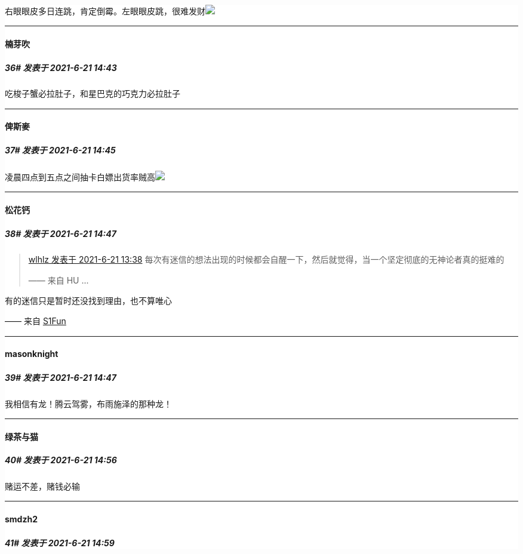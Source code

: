 
右眼眼皮多日连跳，肯定倒霉。左眼眼皮跳，很难发财<img src="https://static.saraba1st.com/image/smiley/face2017/001.png" referrerpolicy="no-referrer">


*****

####  楠芽吹  
##### 36#       发表于 2021-6-21 14:43


吃梭子蟹必拉肚子，和星巴克的巧克力必拉肚子


*****

####  俾斯麥  
##### 37#       发表于 2021-6-21 14:45


凌晨四点到五点之间抽卡白嫖出货率贼高<img src="https://static.saraba1st.com/image/smiley/face2017/066.png" referrerpolicy="no-referrer">


*****

####  松花钙  
##### 38#       发表于 2021-6-21 14:47


<blockquote><a href="httphttps://bbs.saraba1st.com/2b/forum.php?mod=redirect&amp;goto=findpost&amp;pid=51685078&amp;ptid=2011123" target="_blank">wlhlz 发表于 2021-6-21 13:38</a>
每次有迷信的想法出现的时候都会自醒一下，然后就觉得，当一个坚定彻底的无神论者真的挺难的

—— 来自 HU ...</blockquote>
有的迷信只是暂时还没找到理由，也不算唯心

—— 来自 [S1Fun](https://s1fun.koalcat.com)


*****

####  masonknight  
##### 39#       发表于 2021-6-21 14:47


我相信有龙！腾云驾雾，布雨施泽的那种龙！


*****

####  绿茶与猫  
##### 40#       发表于 2021-6-21 14:56


赌运不差，赌钱必输


*****

####  smdzh2  
##### 41#       发表于 2021-6-21 14:59
